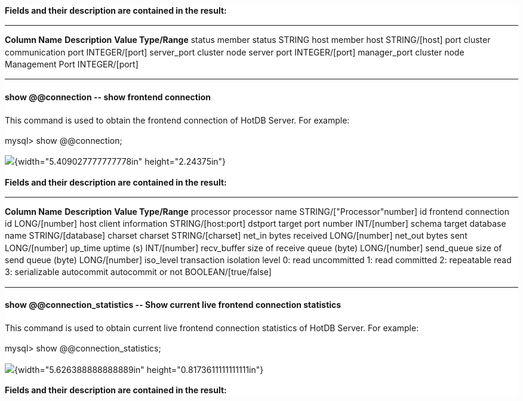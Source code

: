 **Fields and their description are contained in the result:**

----------------- ------------------------------ ----------------------

  **Column Name**   **Description**                **Value Type/Range**
  status            member status                  STRING
  host              member host                    STRING/\[host\]
  port              cluster communication port     INTEGER/\[port\]
  server_port       cluster node server port       INTEGER/\[port\]
  manager_port      cluster node Management Port   INTEGER/\[port\]

----------------- ------------------------------ ----------------------

#### show @\@connection -- show frontend connection

This command is used to obtain the frontend connection of HotDB Server. For example:

mysql\> show @\@connection;

![](media/image9.png){width="5.409027777777778in" height="2.24375in"}

**Fields and their description are contained in the result:**

----------------- ------------------------------ ------------------------------

  **Column Name**   **Description**                **Value Type/Range**
  processor         processor name                 STRING/\["Processor"number\]
  id                frontend connection id         LONG/\[number\]
  host              client information             STRING/\[host:port\]
  dstport           target port number             INT/\[number\]
  schema            target database name           STRING/\[database\]
  charset           charset                        STRING/\[charset\]
  net_in            bytes received                 LONG/\[number\]
  net_out           bytes sent                     LONG/\[number\]
  up_time           uptime (s)                     INT/\[number\]
  recv_buffer       size of receive queue (byte)   LONG/\[number\]
  send_queue        size of send queue (byte)      LONG/\[number\]
  iso_level         transaction isolation level    0: read uncommitted
                                                   1: read committed
                                                   2: repeatable read
                                                   3: serializable
  autocommit        autocommit or not              BOOLEAN/\[true/false\]

----------------- ------------------------------ ------------------------------

#### show @\@connection_statistics -- Show current live frontend connection statistics

This command is used to obtain current live frontend connection statistics of HotDB Server. For example:

mysql\> show @\@connection_statistics;

![](media/image10.png){width="5.626388888888889in" height="0.8173611111111111in"}

**Fields and their description are contained in the result:**
